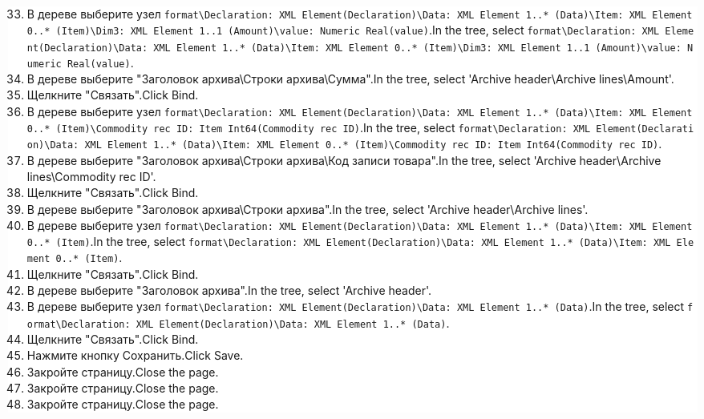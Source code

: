 33. <span data-ttu-id="e20b1-217">В дереве выберите узел `format\Declaration: XML Element(Declaration)\Data: XML Element 1..* (Data)\Item: XML Element 0..* (Item)\Dim3: XML Element 1..1 (Amount)\value: Numeric Real(value)`.</span><span class="sxs-lookup"><span data-stu-id="e20b1-217">In the tree, select `format\Declaration: XML Element(Declaration)\Data: XML Element 1..* (Data)\Item: XML Element 0..* (Item)\Dim3: XML Element 1..1 (Amount)\value: Numeric Real(value)`.</span></span>
34. <span data-ttu-id="e20b1-218">В дереве выберите "Заголовок архива\Строки архива\Сумма".</span><span class="sxs-lookup"><span data-stu-id="e20b1-218">In the tree, select 'Archive header\Archive lines\Amount'.</span></span>
35. <span data-ttu-id="e20b1-219">Щелкните "Связать".</span><span class="sxs-lookup"><span data-stu-id="e20b1-219">Click Bind.</span></span>
36. <span data-ttu-id="e20b1-220">В дереве выберите узел `format\Declaration: XML Element(Declaration)\Data: XML Element 1..* (Data)\Item: XML Element 0..* (Item)\Commodity rec ID: Item Int64(Commodity rec ID)`.</span><span class="sxs-lookup"><span data-stu-id="e20b1-220">In the tree, select `format\Declaration: XML Element(Declaration)\Data: XML Element 1..* (Data)\Item: XML Element 0..* (Item)\Commodity rec ID: Item Int64(Commodity rec ID)`.</span></span>
37. <span data-ttu-id="e20b1-221">В дереве выберите "Заголовок архива\Строки архива\Код записи товара".</span><span class="sxs-lookup"><span data-stu-id="e20b1-221">In the tree, select 'Archive header\Archive lines\Commodity rec ID'.</span></span>
38. <span data-ttu-id="e20b1-222">Щелкните "Связать".</span><span class="sxs-lookup"><span data-stu-id="e20b1-222">Click Bind.</span></span>
39. <span data-ttu-id="e20b1-223">В дереве выберите "Заголовок архива\Строки архива".</span><span class="sxs-lookup"><span data-stu-id="e20b1-223">In the tree, select 'Archive header\Archive lines'.</span></span>
40. <span data-ttu-id="e20b1-224">В дереве выберите узел `format\Declaration: XML Element(Declaration)\Data: XML Element 1..* (Data)\Item: XML Element 0..* (Item)`.</span><span class="sxs-lookup"><span data-stu-id="e20b1-224">In the tree, select `format\Declaration: XML Element(Declaration)\Data: XML Element 1..* (Data)\Item: XML Element 0..* (Item)`.</span></span>
41. <span data-ttu-id="e20b1-225">Щелкните "Связать".</span><span class="sxs-lookup"><span data-stu-id="e20b1-225">Click Bind.</span></span>
42. <span data-ttu-id="e20b1-226">В дереве выберите "Заголовок архива".</span><span class="sxs-lookup"><span data-stu-id="e20b1-226">In the tree, select 'Archive header'.</span></span>
43. <span data-ttu-id="e20b1-227">В дереве выберите узел `format\Declaration: XML Element(Declaration)\Data: XML Element 1..* (Data)`.</span><span class="sxs-lookup"><span data-stu-id="e20b1-227">In the tree, select `format\Declaration: XML Element(Declaration)\Data: XML Element 1..* (Data)`.</span></span>
44. <span data-ttu-id="e20b1-228">Щелкните "Связать".</span><span class="sxs-lookup"><span data-stu-id="e20b1-228">Click Bind.</span></span>
45. <span data-ttu-id="e20b1-229">Нажмите кнопку Сохранить.</span><span class="sxs-lookup"><span data-stu-id="e20b1-229">Click Save.</span></span>
46. <span data-ttu-id="e20b1-230">Закройте страницу.</span><span class="sxs-lookup"><span data-stu-id="e20b1-230">Close the page.</span></span>
47. <span data-ttu-id="e20b1-231">Закройте страницу.</span><span class="sxs-lookup"><span data-stu-id="e20b1-231">Close the page.</span></span>
48. <span data-ttu-id="e20b1-232">Закройте страницу.</span><span class="sxs-lookup"><span data-stu-id="e20b1-232">Close the page.</span></span>
